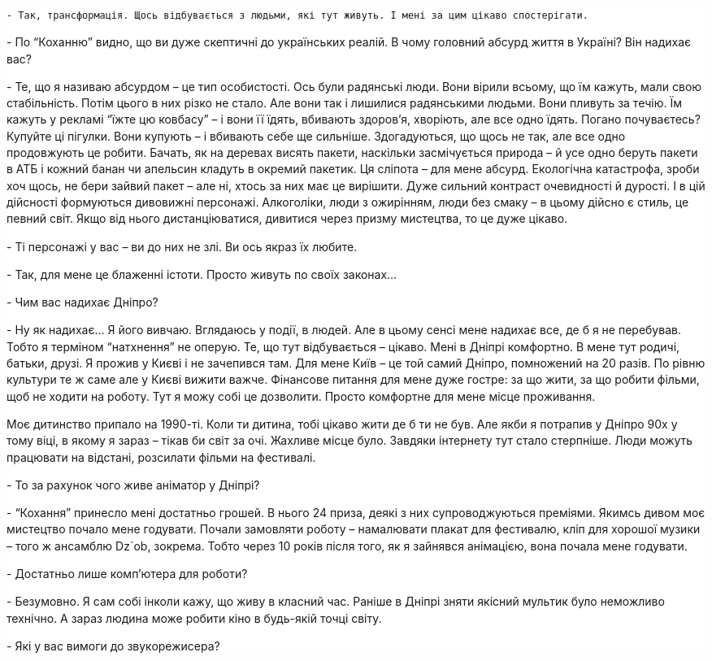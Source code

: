 	- Так, трансформація. Щось відбувається з людьми, які тут живуть. І мені за цим цікаво спостерігати.
</p>
<p>
	- По “Коханню” видно, що ви дуже скептичні до українських реалій. В чому головний абсурд життя в Україні? Він надихає вас?
</p>
<p>
	- Те, що я називаю абсурдом – це тип особистості. Ось були радянські люди. Вони вірили всьому, що їм кажуть, мали свою стабільність. Потім цього в них різко не стало. Але вони так і лишилися радянськими людьми. Вони пливуть за течію. Їм кажуть у рекламі “їжте цю ковбасу” – і вони її їдять, вбивають здоров’я, хворіють, але все одно їдять. Погано почуваєтесь? Купуйте ці пігулки. Вони купують – і вбивають себе ще сильніше. Здогадуються, що щось не так, але все одно продовжують це робити. Бачать, як на деревах висять пакети, наскільки засмічується природа – й усе одно беруть пакети в АТБ і кожний банан чи апельсин кладуть в окремий пакетик. Ця сліпота – для мене абсурд. Екологічна катастрофа, зроби хоч щось, не бери зайвий пакет – але ні, хтось за них має це вирішити. Дуже сильний контраст очевидності й дурості. І в цій дійсності формуються дивовижні персонажі. Алкоголіки, люди з ожирінням, люди без смаку –  в цьому дійсно є стиль, це певний світ. Якщо від нього дистанціюватися, дивитися через призму мистецтва, то це дуже цікаво.
</p>
<p>
	- Ті персонажі у вас – ви до них не злі. Ви ось якраз їх любите.
</p>
<p>
	- Так, для мене це блаженні істоти. Просто живуть по своїх законах…
</p>
<p>
	- Чим вас надихає Дніпро?
</p>
<p>
	- Ну як надихає… Я його вивчаю. Вглядаюсь у події, в людей. Але в цьому сенсі мене надихає все, де б я не перебував. Тобто я терміном “натхнення” не оперую. Те, що тут відбувається – цікаво. Мені в Дніпрі комфортно. В мене тут родичі, батьки, друзі. Я прожив у Києві і не зачепився там. Для мене Київ – це той самий Дніпро, помножений на 20 разів. По рівню культури те ж саме але у Києві вижити важче. Фінансове питання для мене дуже гостре: за що жити, за що робити фільми, щоб не ходити на роботу. Тут я можу собі це дозволити. Просто комфортне для мене місце проживання. 
</p>
<p>
	Моє дитинство припало на 1990-ті. Коли ти дитина, тобі цікаво жити де б ти не був. Але якби я потрапив у Дніпро 90х у тому віці, в якому я зараз – тікав би світ за очі. Жахливе місце було. Завдяки інтернету тут стало стерпніше. Люди можуть працювати на відстані, розсилати фільми на фестивалі. 
</p>
<p>
- То за рахунок чого живе аніматор у Дніпрі?
</p>
<p>
- “Кохання” принесло мені достатньо грошей. В нього 24 приза, деякі з них супроводжуються преміями. Якимсь дивом моє мистецтво почало мене годувати. Почали замовляти роботу – намалювати плакат для фестивалю, кліп для хорошої музики – того ж ансамблю Dz`ob, зокрема. Тобто через 10 років після того, як я зайнявся анімацією, вона почала мене годувати. 
</p>
<p>
	- Достатньо лише комп’ютера для роботи?
</p>
<p>
	- Безумовно. Я сам собі інколи кажу, що живу в класний час. Раніше в Дніпрі зняти якісний мультик було неможливо технічно. А зараз людина може робити кіно в будь-якій точці світу. 
</p>
<p>
	- Які у вас вимоги до звукорежисера?
</p>
<p>